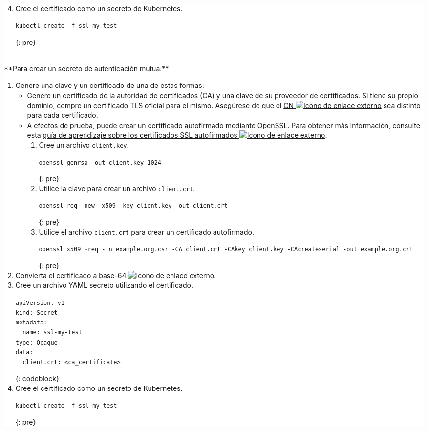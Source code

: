 4. Cree el certificado como un secreto de Kubernetes.
     ```
     kubectl create -f ssl-my-test
     ```
     {: pre}

</br>
**Para crear un secreto de autenticación mutua:**

1. Genere una clave y un certificado de una de estas formas:
    * Genere un certificado de la autoridad de certificados (CA) y una clave de su proveedor de certificados. Si tiene su propio dominio, compre un certificado TLS oficial para el mismo. Asegúrese de que el [CN ![Icono de enlace externo](../icons/launch-glyph.svg "Icono de enlace externo")](https://support.dnsimple.com/articles/what-is-common-name/) sea distinto para cada certificado.
    * A efectos de prueba, puede crear un certificado autofirmado mediante OpenSSL. Para obtener más información, consulte esta [guía de aprendizaje sobre los certificados SSL autofirmados ![Icono de enlace externo](../icons/launch-glyph.svg "Icono de enlace externo")](https://www.akadia.com/services/ssh_test_certificate.html).
        1. Cree un archivo `client.key`.
            ```
            openssl genrsa -out client.key 1024
            ```
            {: pre}
        2. Utilice la clave para crear un archivo `client.crt`.
            ```
            openssl req -new -x509 -key client.key -out client.crt
            ```
            {: pre}
        3. Utilice el archivo `client.crt` para crear un certificado autofirmado.
            ```
            openssl x509 -req -in example.org.csr -CA client.crt -CAkey client.key -CAcreateserial -out example.org.crt
            ```
            {: pre}
2. [Convierta el certificado a base-64 ![Icono de enlace externo](../icons/launch-glyph.svg "Icono de enlace externo")](https://www.base64encode.org/).
3. Cree un archivo YAML secreto utilizando el certificado.
     ```
     apiVersion: v1
     kind: Secret
     metadata:
       name: ssl-my-test
     type: Opaque
     data:
       client.crt: <ca_certificate>
     ```
     {: codeblock}
4. Cree el certificado como un secreto de Kubernetes.
     ```
     kubectl create -f ssl-my-test
     ```
     {: pre}
